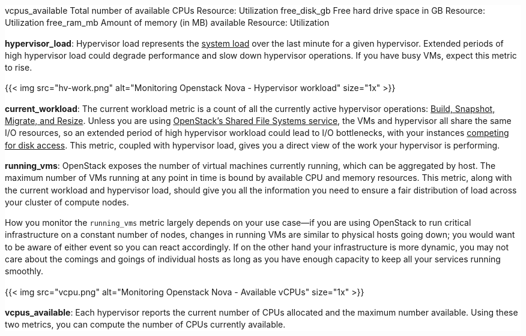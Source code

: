 <tr class="odd">
<td>vcpus_available</td>
<td>Total number of available CPUs</td>
<td>Resource: Utilization</td>
</tr>
<tr class="even">
<td>free_disk_gb</td>
<td>Free hard drive space in GB</td>
<td>Resource: Utilization</td>
</tr>
<tr class="odd">
<td>free_ram_mb</td>
<td>Amount of memory (in MB) available</td>
<td>Resource: Utilization</td>
</tr>
</tbody>
</table>




**hypervisor_load**: Hypervisor load represents the [system load](https://en.wikipedia.org/wiki/Load_(computing)) over the last minute for a given hypervisor. Extended periods of high hypervisor load could degrade performance and slow down hypervisor operations. If you have busy VMs, expect this metric to rise.

{{< img src="hv-work.png" alt="Monitoring Openstack Nova - Hypervisor workload" size="1x" >}}

**current_workload**: The current workload metric is a count of all the currently active hypervisor operations: [Build, Snapshot, Migrate, and Resize](http://docs.openstack.org/developer/nova/support-matrix.html). Unless you are using [OpenStack’s Shared File Systems service](https://docs.openstack.org/security-guide/shared-file-systems.html), the VMs and hypervisor all share the same I/O resources, so an extended period of high hypervisor workload could lead to I/O bottlenecks, with your instances [competing for disk access](https://www.mirantis.com/blog/making-most-of-openstack-compute-performance). This metric, coupled with hypervisor load, gives you a direct view of the work your hypervisor is performing.


**running_vms**: OpenStack exposes the number of virtual machines currently running, which can be aggregated by host. The maximum number of VMs running at any point in time is bound by available CPU and memory resources. This metric, along with the current workload and hypervisor load, should give you all the information you need to ensure a fair distribution of load across your cluster of compute nodes.

How you monitor the `running_vms` metric largely depends on your use case—if you are using OpenStack to run critical infrastructure on a constant number of nodes, changes in running VMs are similar to physical hosts going down; you would want to be aware of either event so you can react accordingly. If on the other hand your infrastructure is more dynamic, you may not care about the comings and goings of individual hosts as long as you have enough capacity to keep all your services running smoothly.

{{< img src="vcpu.png" alt="Monitoring Openstack Nova - Available vCPUs" size="1x" >}}

**vcpus_available**: Each hypervisor reports the current number of CPUs allocated and the maximum number available. Using these two metrics, you can compute the number of CPUs currently available.

